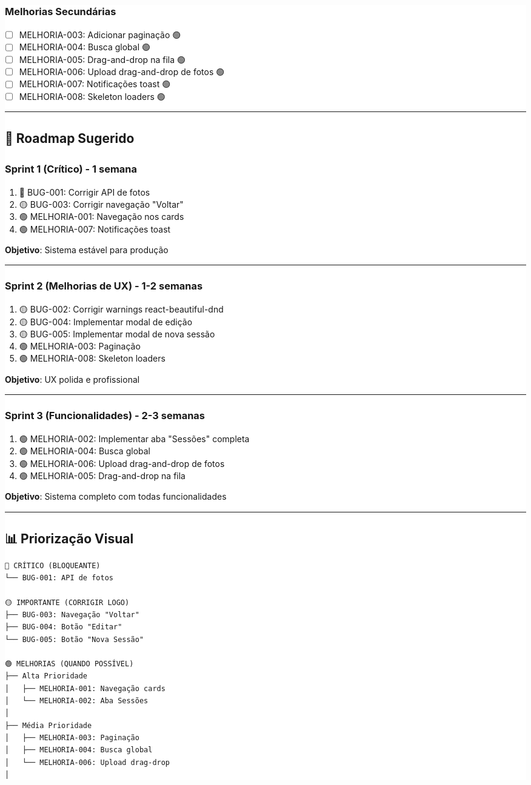 ### Melhorias Secundárias
- [ ] MELHORIA-003: Adicionar paginação 🟢
- [ ] MELHORIA-004: Busca global 🟢
- [ ] MELHORIA-005: Drag-and-drop na fila 🟢
- [ ] MELHORIA-006: Upload drag-and-drop de fotos 🟢
- [ ] MELHORIA-007: Notificações toast 🟢
- [ ] MELHORIA-008: Skeleton loaders 🟢

---

## 🎯 Roadmap Sugerido

### Sprint 1 (Crítico) - 1 semana
1. 🔴 BUG-001: Corrigir API de fotos
2. 🟡 BUG-003: Corrigir navegação "Voltar"
3. 🟢 MELHORIA-001: Navegação nos cards
4. 🟢 MELHORIA-007: Notificações toast

**Objetivo**: Sistema estável para produção

---

### Sprint 2 (Melhorias de UX) - 1-2 semanas
1. 🟡 BUG-002: Corrigir warnings react-beautiful-dnd
2. 🟡 BUG-004: Implementar modal de edição
3. 🟡 BUG-005: Implementar modal de nova sessão
4. 🟢 MELHORIA-003: Paginação
5. 🟢 MELHORIA-008: Skeleton loaders

**Objetivo**: UX polida e profissional

---

### Sprint 3 (Funcionalidades) - 2-3 semanas
1. 🟢 MELHORIA-002: Implementar aba "Sessões" completa
2. 🟢 MELHORIA-004: Busca global
3. 🟢 MELHORIA-006: Upload drag-and-drop de fotos
4. 🟢 MELHORIA-005: Drag-and-drop na fila

**Objetivo**: Sistema completo com todas funcionalidades

---

## 📊 Priorização Visual

```
🔴 CRÍTICO (BLOQUEANTE)
└── BUG-001: API de fotos

🟡 IMPORTANTE (CORRIGIR LOGO)
├── BUG-003: Navegação "Voltar"
├── BUG-004: Botão "Editar"
└── BUG-005: Botão "Nova Sessão"

🟢 MELHORIAS (QUANDO POSSÍVEL)
├── Alta Prioridade
│   ├── MELHORIA-001: Navegação cards
│   └── MELHORIA-002: Aba Sessões
│
├── Média Prioridade
│   ├── MELHORIA-003: Paginação
│   ├── MELHORIA-004: Busca global
│   └── MELHORIA-006: Upload drag-drop
│
```